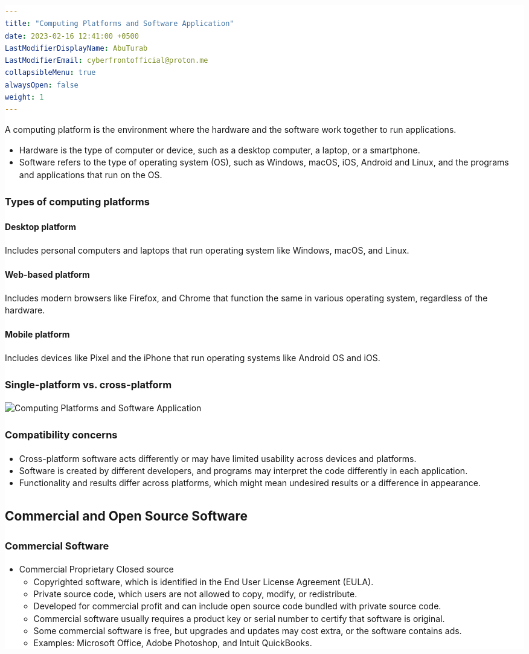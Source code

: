 ```yaml
---
title: "Computing Platforms and Software Application"
date: 2023-02-16 12:41:00 +0500
LastModifierDisplayName: AbuTurab
LastModifierEmail: cyberfrontofficial@proton.me
collapsibleMenu: true
alwaysOpen: false
weight: 1
---
```

  
  A computing platform is the environment where the hardware and the software work together to run applications.
- Hardware is the type of computer or device, such as a desktop computer, a laptop, or a smartphone.
- Software refers to the type of operating system (OS), such as Windows, macOS, iOS, Android and Linux, and the programs and applications that run on the OS.

### **Types of computing platforms**

#### Desktop platform
  
  Includes personal computers and laptops that run operating system like Windows, macOS, and Linux.

#### Web-based platform
  
  Includes modern browsers like Firefox, and Chrome that function the same in various operating system, regardless of the hardware.

#### Mobile platform
  
  Includes devices like Pixel and the iPhone that run operating systems like Android OS and iOS.

### Single-platform vs. cross-platform
  
  ![Computing Platforms and Software Application](/notes/ibm-it-support/Computing%20Platforms%20and%20Software%20Application.webp)

### Compatibility concerns

- Cross-platform software acts differently or may have limited usability across devices and platforms.
- Software is created by different developers, and programs may interpret the code differently in each application.
- Functionality and results differ across platforms, which might mean undesired results or a difference in appearance.

## **Commercial and Open Source Software**

### Commercial Software

- Commercial Proprietary Closed source
	- Copyrighted software, which is identified in the End User License Agreement (EULA).
	- Private source code, which users are not allowed to copy, modify, or redistribute.
	- Developed for commercial profit and can include open source code bundled with private source code.
	- Commercial software usually requires a product key or serial number to certify that software is original.
	- Some commercial software is free, but upgrades and updates may cost extra, or the software contains ads.
	- Examples: Microsoft Office, Adobe Photoshop, and Intuit QuickBooks.
